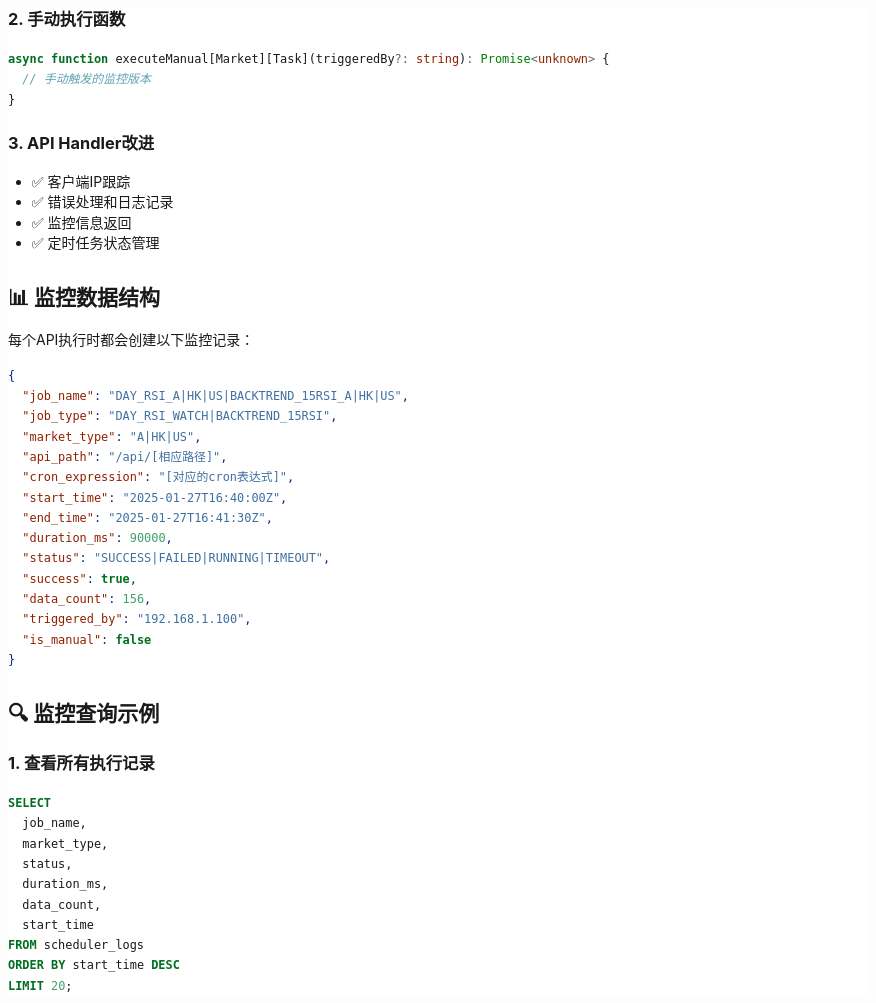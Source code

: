 ### 2. **手动执行函数**
```typescript
async function executeManual[Market][Task](triggeredBy?: string): Promise<unknown> {
  // 手动触发的监控版本
}
```

### 3. **API Handler改进**
- ✅ 客户端IP跟踪
- ✅ 错误处理和日志记录
- ✅ 监控信息返回
- ✅ 定时任务状态管理

## 📊 **监控数据结构**

每个API执行时都会创建以下监控记录：

```json
{
  "job_name": "DAY_RSI_A|HK|US|BACKTREND_15RSI_A|HK|US",
  "job_type": "DAY_RSI_WATCH|BACKTREND_15RSI",
  "market_type": "A|HK|US",
  "api_path": "/api/[相应路径]",
  "cron_expression": "[对应的cron表达式]",
  "start_time": "2025-01-27T16:40:00Z",
  "end_time": "2025-01-27T16:41:30Z",
  "duration_ms": 90000,
  "status": "SUCCESS|FAILED|RUNNING|TIMEOUT",
  "success": true,
  "data_count": 156,
  "triggered_by": "192.168.1.100",
  "is_manual": false
}
```

## 🔍 **监控查询示例**

### 1. 查看所有执行记录
```sql
SELECT 
  job_name, 
  market_type, 
  status, 
  duration_ms, 
  data_count,
  start_time
FROM scheduler_logs 
ORDER BY start_time DESC 
LIMIT 20;
```
